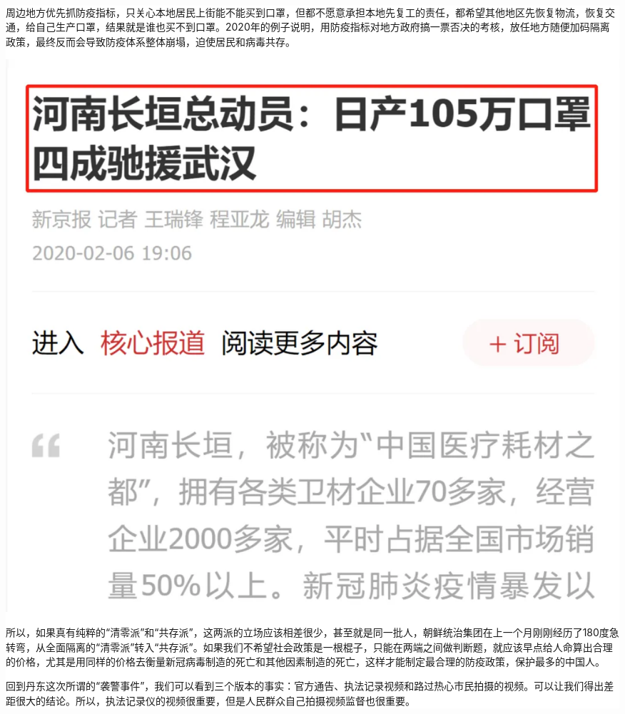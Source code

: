 

周边地方优先抓防疫指标，只关心本地居民上街能不能买到口罩，但都不愿意承担本地先复工的责任，都希望其他地区先恢复物流，恢复交通，给自己生产口罩，结果就是谁也买不到口罩。2020年的例子说明，用防疫指标对地方政府搞一票否决的考核，放任地方随便加码隔离政策，最终反而会导致防疫体系整体崩塌，迫使居民和病毒共存。

![](/images/btnews/btnews/0401_0500/0451/3ef43145-8e22-406e-8e76-dc0e35c2ba13.webp)



所以，如果真有纯粹的“清零派”和“共存派”，这两派的立场应该相差很少，甚至就是同一批人，朝鲜统治集团在上一个月刚刚经历了180度急转弯，从全面隔离的“清零派”转入“共存派”。如果我们不希望社会政策是一根棍子，只能在两端之间做判断题，就应该早点给人命算出合理的价格，尤其是用同样的价格去衡量新冠病毒制造的死亡和其他因素制造的死亡，这样才能制定最合理的防疫政策，保护最多的中国人。


回到丹东这次所谓的“袭警事件”，我们可以看到三个版本的事实：官方通告、执法记录视频和路过热心市民拍摄的视频。可以让我们得出差距很大的结论。所以，执法记录仪的视频很重要，但是人民群众自己拍摄视频监督也很重要。
